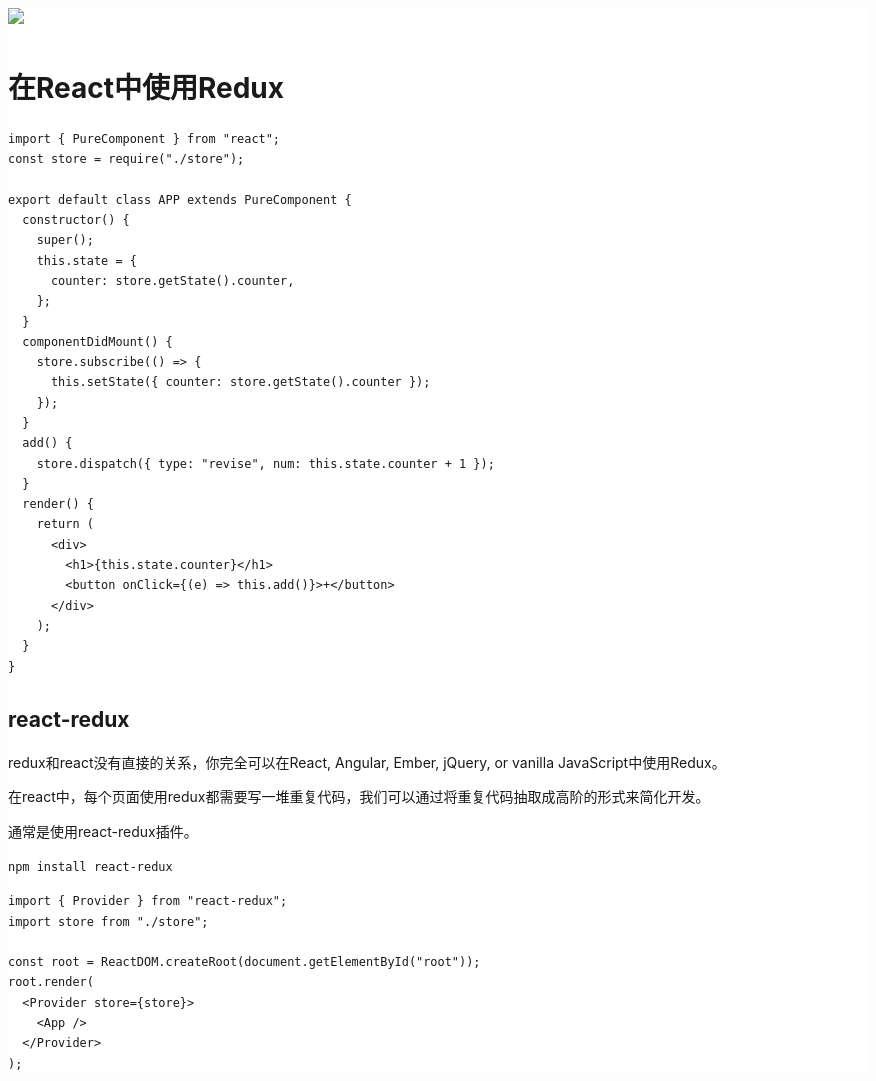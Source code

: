 ![](../../public../../../images/WEB/react/67.png)

# 在React中使用Redux

```tsx
import { PureComponent } from "react";
const store = require("./store");

export default class APP extends PureComponent {
  constructor() {
    super();
    this.state = {
      counter: store.getState().counter,
    };
  }
  componentDidMount() {
    store.subscribe(() => {
      this.setState({ counter: store.getState().counter });
    });
  }
  add() {
    store.dispatch({ type: "revise", num: this.state.counter + 1 });
  }
  render() {
    return (
      <div>
        <h1>{this.state.counter}</h1>
        <button onClick={(e) => this.add()}>+</button>
      </div>
    );
  }
}
```

## react-redux

redux和react没有直接的关系，你完全可以在React, Angular, Ember, jQuery, or vanilla  JavaScript中使用Redux。

在react中，每个页面使用redux都需要写一堆重复代码，我们可以通过将重复代码抽取成高阶的形式来简化开发。

通常是使用react-redux插件。



```sh
npm install react-redux
```



```tsx
import { Provider } from "react-redux";
import store from "./store";

const root = ReactDOM.createRoot(document.getElementById("root"));
root.render(
  <Provider store={store}>
    <App />
  </Provider>
);
```
